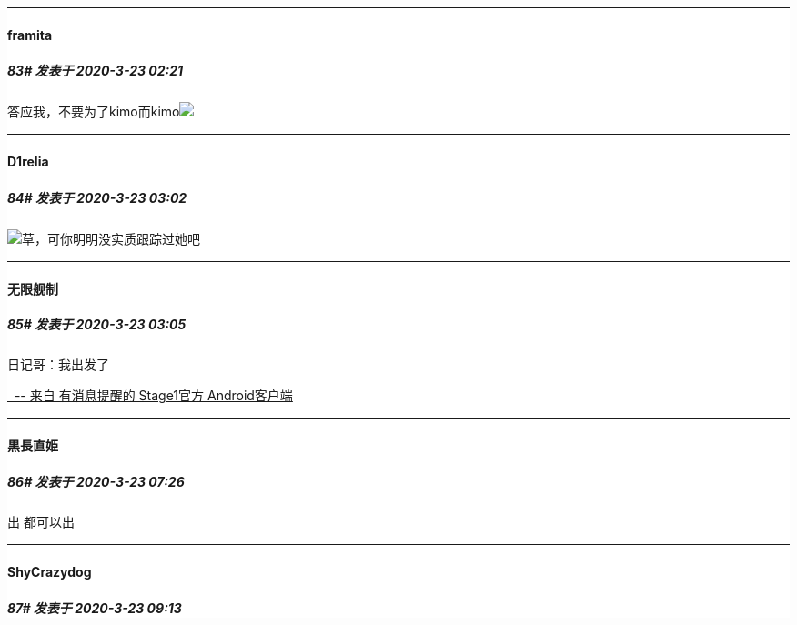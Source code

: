 -----

####  framita  
##### 83#       发表于 2020-3-23 02:21




答应我，不要为了kimo而kimo<img src="https://static.saraba1st.com/image/smiley/face2017/106.png" referrerpolicy="no-referrer">







-----

####  D1relia  
##### 84#       发表于 2020-3-23 03:02



<img src="https://static.saraba1st.com/image/smiley/face2017/044.png" referrerpolicy="no-referrer">草，可你明明没实质跟踪过她吧







-----

####  无限舰制  
##### 85#       发表于 2020-3-23 03:05




日记哥：我出发了

[  -- 来自 有消息提醒的 Stage1官方 Android客户端](https://www.coolapk.com/apk/140634)







-----

####  黒長直姫  
##### 86#       发表于 2020-3-23 07:26




出 都可以出







-----

####  ShyCrazydog  
##### 87#       发表于 2020-3-23 09:13
